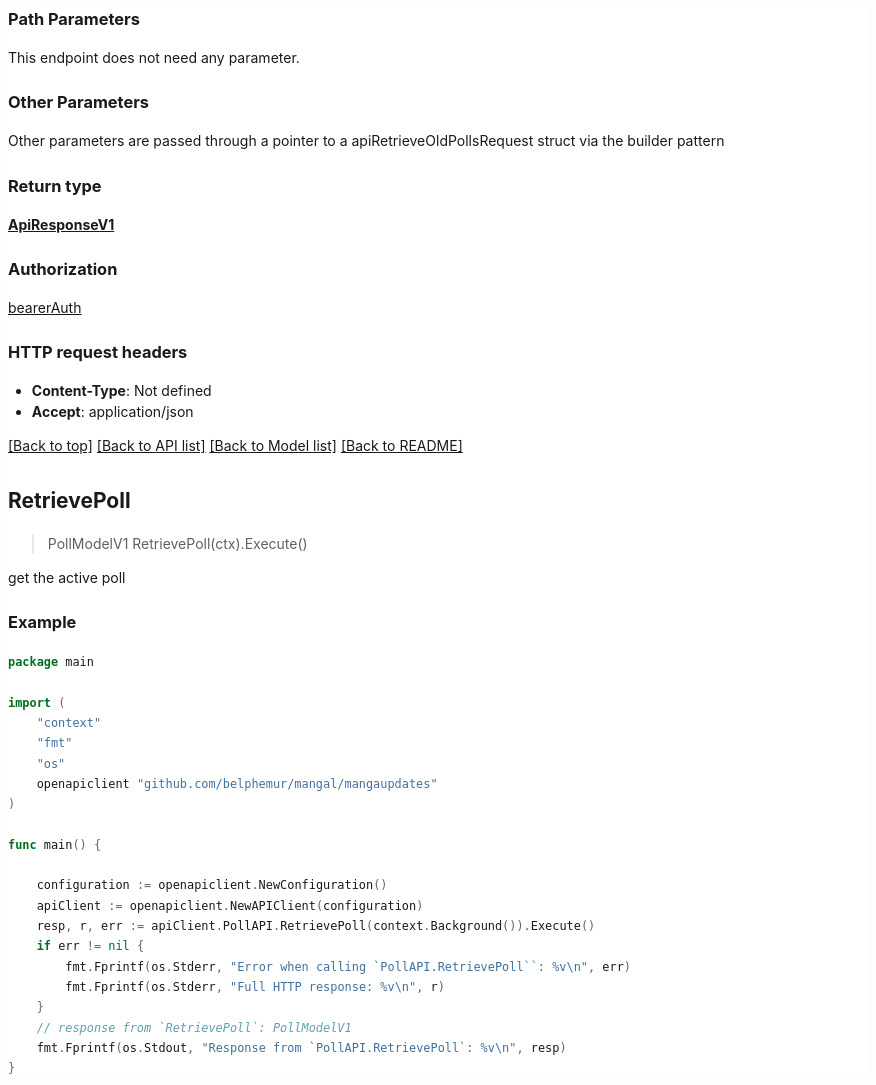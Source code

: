 ### Path Parameters

This endpoint does not need any parameter.

### Other Parameters

Other parameters are passed through a pointer to a apiRetrieveOldPollsRequest struct via the builder pattern


### Return type

[**ApiResponseV1**](ApiResponseV1.md)

### Authorization

[bearerAuth](../README.md#bearerAuth)

### HTTP request headers

- **Content-Type**: Not defined
- **Accept**: application/json

[[Back to top]](#) [[Back to API list]](../README.md#documentation-for-api-endpoints)
[[Back to Model list]](../README.md#documentation-for-models)
[[Back to README]](../README.md)


## RetrievePoll

> PollModelV1 RetrievePoll(ctx).Execute()

get the active poll

### Example

```go
package main

import (
    "context"
    "fmt"
    "os"
    openapiclient "github.com/belphemur/mangal/mangaupdates"
)

func main() {

    configuration := openapiclient.NewConfiguration()
    apiClient := openapiclient.NewAPIClient(configuration)
    resp, r, err := apiClient.PollAPI.RetrievePoll(context.Background()).Execute()
    if err != nil {
        fmt.Fprintf(os.Stderr, "Error when calling `PollAPI.RetrievePoll``: %v\n", err)
        fmt.Fprintf(os.Stderr, "Full HTTP response: %v\n", r)
    }
    // response from `RetrievePoll`: PollModelV1
    fmt.Fprintf(os.Stdout, "Response from `PollAPI.RetrievePoll`: %v\n", resp)
}
```
